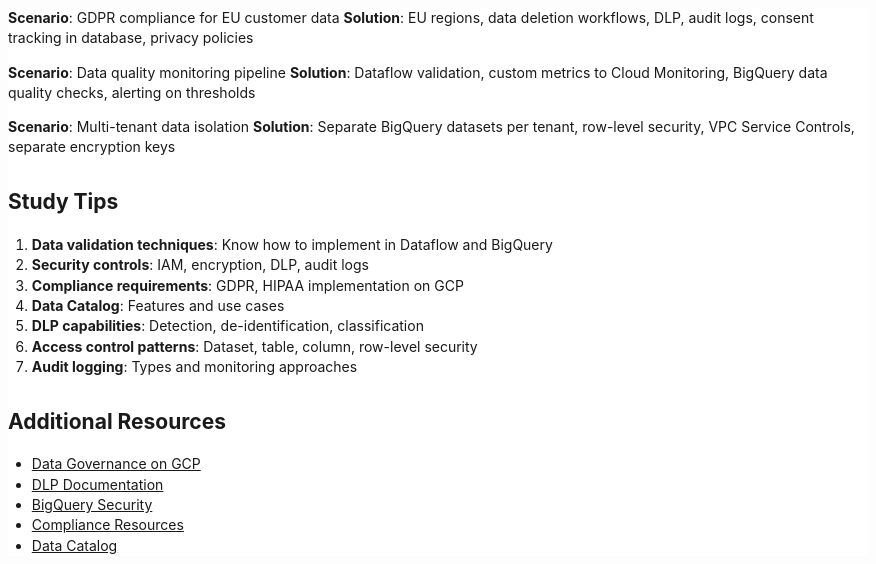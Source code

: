 **Scenario**: GDPR compliance for EU customer data
**Solution**: EU regions, data deletion workflows, DLP, audit logs, consent tracking in database, privacy policies

**Scenario**: Data quality monitoring pipeline
**Solution**: Dataflow validation, custom metrics to Cloud Monitoring, BigQuery data quality checks, alerting on thresholds

**Scenario**: Multi-tenant data isolation
**Solution**: Separate BigQuery datasets per tenant, row-level security, VPC Service Controls, separate encryption keys

## Study Tips

1. **Data validation techniques**: Know how to implement in Dataflow and BigQuery
2. **Security controls**: IAM, encryption, DLP, audit logs
3. **Compliance requirements**: GDPR, HIPAA implementation on GCP
4. **Data Catalog**: Features and use cases
5. **DLP capabilities**: Detection, de-identification, classification
6. **Access control patterns**: Dataset, table, column, row-level security
7. **Audit logging**: Types and monitoring approaches

## Additional Resources

- [Data Governance on GCP](https://cloud.google.com/architecture/data-governance)
- [DLP Documentation](https://cloud.google.com/dlp/docs)
- [BigQuery Security](https://cloud.google.com/bigquery/docs/access-control)
- [Compliance Resources](https://cloud.google.com/security/compliance)
- [Data Catalog](https://cloud.google.com/data-catalog)
